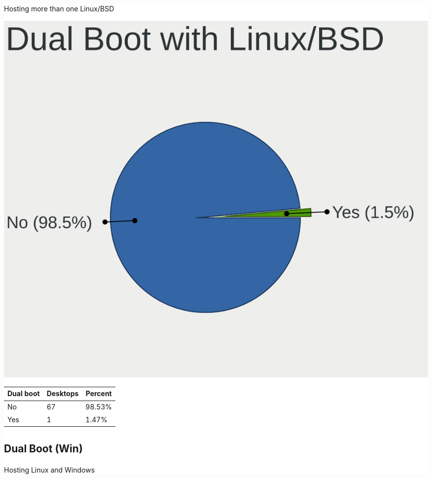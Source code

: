 Hosting more than one Linux/BSD

![Dual Boot with Linux/BSD](./images/pie_chart/os_dual_boot.svg)


| Dual boot | Desktops | Percent |
|-----------|----------|---------|
| No        | 67       | 98.53%  |
| Yes       | 1        | 1.47%   |

Dual Boot (Win)
---------------

Hosting Linux and Windows
